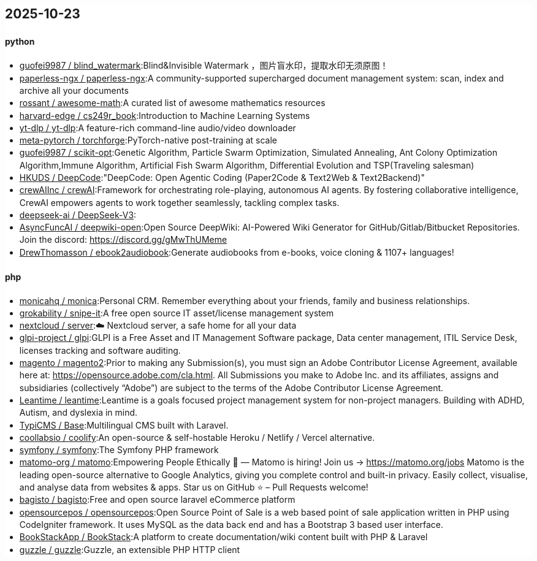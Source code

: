 ## 2025-10-23

#### python
* [guofei9987 / blind_watermark](https://github.com/guofei9987/blind_watermark):Blind&Invisible Watermark ，图片盲水印，提取水印无须原图！
* [paperless-ngx / paperless-ngx](https://github.com/paperless-ngx/paperless-ngx):A community-supported supercharged document management system: scan, index and archive all your documents
* [rossant / awesome-math](https://github.com/rossant/awesome-math):A curated list of awesome mathematics resources
* [harvard-edge / cs249r_book](https://github.com/harvard-edge/cs249r_book):Introduction to Machine Learning Systems
* [yt-dlp / yt-dlp](https://github.com/yt-dlp/yt-dlp):A feature-rich command-line audio/video downloader
* [meta-pytorch / torchforge](https://github.com/meta-pytorch/torchforge):PyTorch-native post-training at scale
* [guofei9987 / scikit-opt](https://github.com/guofei9987/scikit-opt):Genetic Algorithm, Particle Swarm Optimization, Simulated Annealing, Ant Colony Optimization Algorithm,Immune Algorithm, Artificial Fish Swarm Algorithm, Differential Evolution and TSP(Traveling salesman)
* [HKUDS / DeepCode](https://github.com/HKUDS/DeepCode):"DeepCode: Open Agentic Coding (Paper2Code & Text2Web & Text2Backend)"
* [crewAIInc / crewAI](https://github.com/crewAIInc/crewAI):Framework for orchestrating role-playing, autonomous AI agents. By fostering collaborative intelligence, CrewAI empowers agents to work together seamlessly, tackling complex tasks.
* [deepseek-ai / DeepSeek-V3](https://github.com/deepseek-ai/DeepSeek-V3):
* [AsyncFuncAI / deepwiki-open](https://github.com/AsyncFuncAI/deepwiki-open):Open Source DeepWiki: AI-Powered Wiki Generator for GitHub/Gitlab/Bitbucket Repositories. Join the discord: https://discord.gg/gMwThUMeme
* [DrewThomasson / ebook2audiobook](https://github.com/DrewThomasson/ebook2audiobook):Generate audiobooks from e-books, voice cloning & 1107+ languages!

#### php
* [monicahq / monica](https://github.com/monicahq/monica):Personal CRM. Remember everything about your friends, family and business relationships.
* [grokability / snipe-it](https://github.com/grokability/snipe-it):A free open source IT asset/license management system
* [nextcloud / server](https://github.com/nextcloud/server):☁️ Nextcloud server, a safe home for all your data
* [glpi-project / glpi](https://github.com/glpi-project/glpi):GLPI is a Free Asset and IT Management Software package, Data center management, ITIL Service Desk, licenses tracking and software auditing.
* [magento / magento2](https://github.com/magento/magento2):Prior to making any Submission(s), you must sign an Adobe Contributor License Agreement, available here at: https://opensource.adobe.com/cla.html. All Submissions you make to Adobe Inc. and its affiliates, assigns and subsidiaries (collectively “Adobe”) are subject to the terms of the Adobe Contributor License Agreement.
* [Leantime / leantime](https://github.com/Leantime/leantime):Leantime is a goals focused project management system for non-project managers. Building with ADHD, Autism, and dyslexia in mind.
* [TypiCMS / Base](https://github.com/TypiCMS/Base):Multilingual CMS built with Laravel.
* [coollabsio / coolify](https://github.com/coollabsio/coolify):An open-source & self-hostable Heroku / Netlify / Vercel alternative.
* [symfony / symfony](https://github.com/symfony/symfony):The Symfony PHP framework
* [matomo-org / matomo](https://github.com/matomo-org/matomo):Empowering People Ethically 🚀 — Matomo is hiring! Join us → https://matomo.org/jobs Matomo is the leading open-source alternative to Google Analytics, giving you complete control and built-in privacy. Easily collect, visualise, and analyse data from websites & apps. Star us on GitHub ⭐️ – Pull Requests welcome!
* [bagisto / bagisto](https://github.com/bagisto/bagisto):Free and open source laravel eCommerce platform
* [opensourcepos / opensourcepos](https://github.com/opensourcepos/opensourcepos):Open Source Point of Sale is a web based point of sale application written in PHP using CodeIgniter framework. It uses MySQL as the data back end and has a Bootstrap 3 based user interface.
* [BookStackApp / BookStack](https://github.com/BookStackApp/BookStack):A platform to create documentation/wiki content built with PHP & Laravel
* [guzzle / guzzle](https://github.com/guzzle/guzzle):Guzzle, an extensible PHP HTTP client